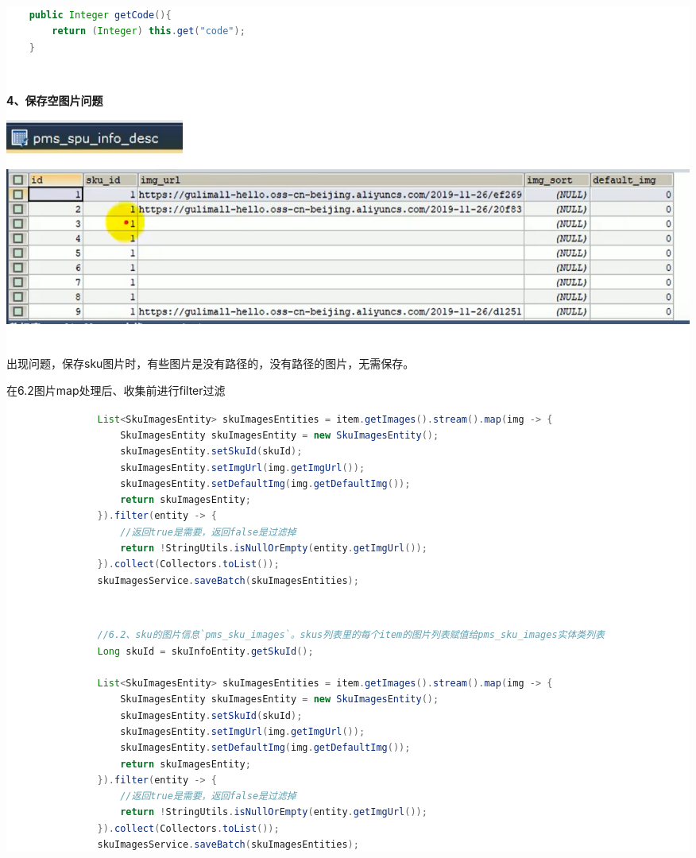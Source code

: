 

```java
	public Integer getCode(){
		return (Integer) this.get("code");
	}
```

![点击并拖拽以移动](data:image/gif;base64,R0lGODlhAQABAPABAP///wAAACH5BAEKAAAALAAAAAABAAEAAAICRAEAOw==)

**4、保存空图片问题**

![img](谷粒商城笔记+踩坑（7）——新增商品，请求参数转vo类.assets/0bc7a7789e984f5dbfd1af4be2e3124c.png)![点击并拖拽以移动](data:image/gif;base64,R0lGODlhAQABAPABAP///wAAACH5BAEKAAAALAAAAAABAAEAAAICRAEAOw==)



![img](谷粒商城笔记+踩坑（7）——新增商品，请求参数转vo类.assets/3b59ad3987e7488ab8d6f59bdbbb5dd8.png)![点击并拖拽以移动](data:image/gif;base64,R0lGODlhAQABAPABAP///wAAACH5BAEKAAAALAAAAAABAAEAAAICRAEAOw==)



出现问题，保存sku图片时，有些图片是没有路径的，没有路径的图片，无需保存。

在6.2图片map处理后、收集前进行filter过滤

```java
                List<SkuImagesEntity> skuImagesEntities = item.getImages().stream().map(img -> {
                    SkuImagesEntity skuImagesEntity = new SkuImagesEntity();
                    skuImagesEntity.setSkuId(skuId);
                    skuImagesEntity.setImgUrl(img.getImgUrl());
                    skuImagesEntity.setDefaultImg(img.getDefaultImg());
                    return skuImagesEntity;
                }).filter(entity -> {
                    //返回true是需要，返回false是过滤掉
                    return !StringUtils.isNullOrEmpty(entity.getImgUrl());
                }).collect(Collectors.toList());
                skuImagesService.saveBatch(skuImagesEntities);
```

![点击并拖拽以移动](data:image/gif;base64,R0lGODlhAQABAPABAP///wAAACH5BAEKAAAALAAAAAABAAEAAAICRAEAOw==)

```java
                //6.2、sku的图片信息`pms_sku_images`。skus列表里的每个item的图片列表赋值给pms_sku_images实体类列表
                Long skuId = skuInfoEntity.getSkuId();

                List<SkuImagesEntity> skuImagesEntities = item.getImages().stream().map(img -> {
                    SkuImagesEntity skuImagesEntity = new SkuImagesEntity();
                    skuImagesEntity.setSkuId(skuId);
                    skuImagesEntity.setImgUrl(img.getImgUrl());
                    skuImagesEntity.setDefaultImg(img.getDefaultImg());
                    return skuImagesEntity;
                }).filter(entity -> {
                    //返回true是需要，返回false是过滤掉
                    return !StringUtils.isNullOrEmpty(entity.getImgUrl());
                }).collect(Collectors.toList());
                skuImagesService.saveBatch(skuImagesEntities);
```
